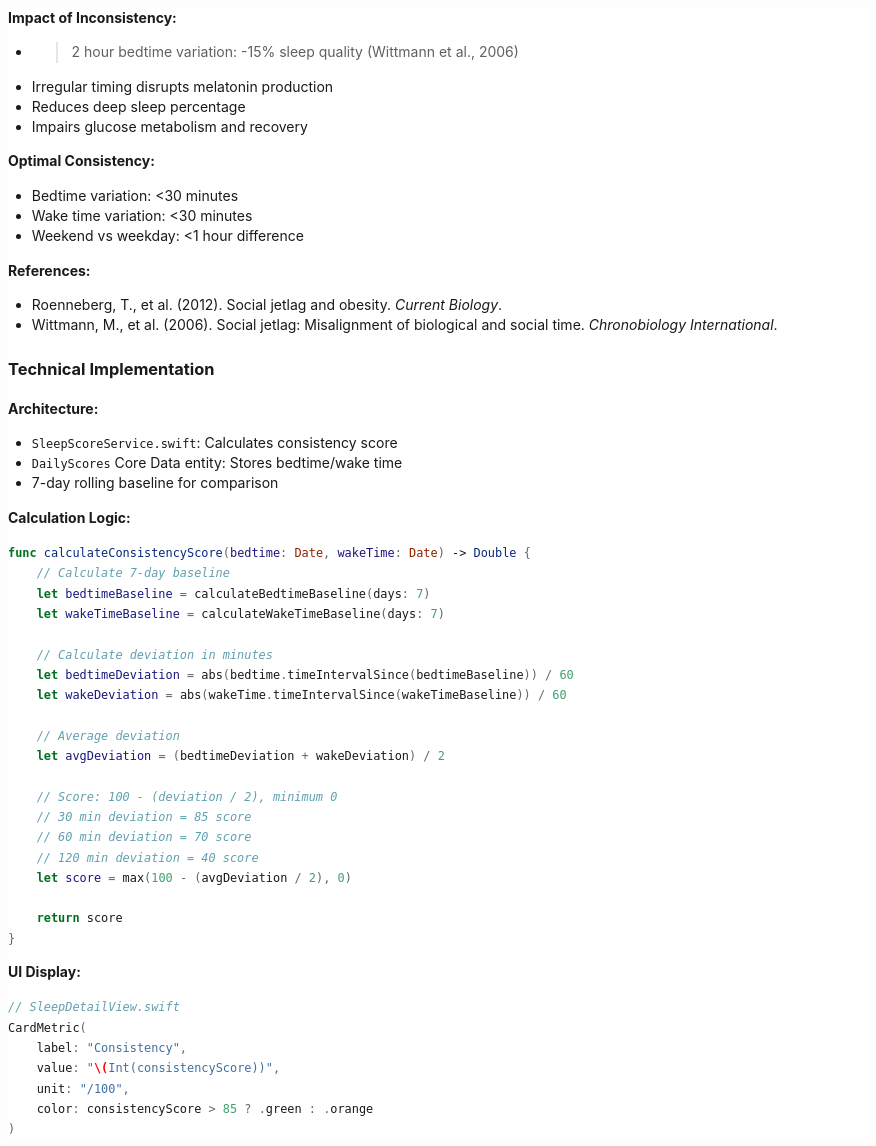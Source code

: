 **Impact of Inconsistency:**
- >2 hour bedtime variation: -15% sleep quality (Wittmann et al., 2006)
- Irregular timing disrupts melatonin production
- Reduces deep sleep percentage
- Impairs glucose metabolism and recovery

**Optimal Consistency:**
- Bedtime variation: <30 minutes
- Wake time variation: <30 minutes
- Weekend vs weekday: <1 hour difference

**References:**
- Roenneberg, T., et al. (2012). Social jetlag and obesity. *Current Biology*.
- Wittmann, M., et al. (2006). Social jetlag: Misalignment of biological and social time. *Chronobiology International*.

### Technical Implementation
**Architecture:**
- `SleepScoreService.swift`: Calculates consistency score
- `DailyScores` Core Data entity: Stores bedtime/wake time
- 7-day rolling baseline for comparison

**Calculation Logic:**
```swift
func calculateConsistencyScore(bedtime: Date, wakeTime: Date) -> Double {
    // Calculate 7-day baseline
    let bedtimeBaseline = calculateBedtimeBaseline(days: 7)
    let wakeTimeBaseline = calculateWakeTimeBaseline(days: 7)
    
    // Calculate deviation in minutes
    let bedtimeDeviation = abs(bedtime.timeIntervalSince(bedtimeBaseline)) / 60
    let wakeDeviation = abs(wakeTime.timeIntervalSince(wakeTimeBaseline)) / 60
    
    // Average deviation
    let avgDeviation = (bedtimeDeviation + wakeDeviation) / 2
    
    // Score: 100 - (deviation / 2), minimum 0
    // 30 min deviation = 85 score
    // 60 min deviation = 70 score
    // 120 min deviation = 40 score
    let score = max(100 - (avgDeviation / 2), 0)
    
    return score
}
```

**UI Display:**
```swift
// SleepDetailView.swift
CardMetric(
    label: "Consistency",
    value: "\(Int(consistencyScore))",
    unit: "/100",
    color: consistencyScore > 85 ? .green : .orange
)
```
